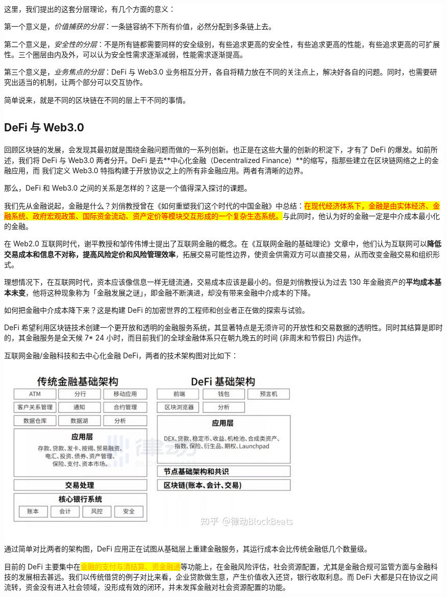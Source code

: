 这里，我们提出的这套分层理论，有几个方面的意义：

第一个意义是，_价值捕获的分层_：一条链容纳不下所有价值，必然分配到多条链上去。

第二个意义是，_安全性的分层_：不是所有链都需要同样的安全级别，有些追求更高的安全性，有些追求更高的性能，有些追求更高的可扩展性。三个圈层由内及外，可以认为安全性需求逐渐减弱，性能需求逐渐提高。

第三个意义是，_业务焦点的分层_：DeFi 与 Web3.0 业务相互分开，各自将精力放在不同的关注点上，解决好各自的问题。同时，也需要研究出适当的机制，让两个部分可以交互协作。

简单说来，就是不同的区块链在不同的层上干不同的事情。

## DeFi 与 Web3.0

回顾区块链的发展，会发现其最初就是围绕金融问题而做的一系列创新。也正是在这些大量的创新的积淀下，才有了 DeFi 的爆发。如前所述，我们将 DeFi 与 Web3.0 两者分开。DeFi 是去**中心化金融（Decentralized Finance）**的缩写，指那些建立在区块链网络之上的金融应用，而 我们定义 Web3.0 特指构建于开放协议之上的所有非金融应用。两者有清晰的边界。

那么，DeFi 和 Web3.0 之间的关系是怎样的？这是一个值得深入探讨的课题。

我们先从金融说起，金融是什么？刘俏教授曾在《如何重塑我们这个时代的中国金融》中总结：<mark style="color:red;">在现代经济体系下，金融是由实体经济、金融系统、政府宏观政策、国际资金流动、资产定价等模块交互形成的一个复杂生态系统。</mark>与此同时，他认为好的金融一定是中介成本最小化的金融。

在 Web2.0 互联网时代，谢平教授和邹传伟博士提出了互联网金融的概念。在《互联网金融的基础理论》文章中，他们认为互联网可以**降低交易成本和信息不对称，提高风险定价和风险管理效率**，拓展交易可能性边界，使资金供需双方可以直接交易，从而改变金融交易和组织形式。

理想情况下，在互联网时代，资本应该像信息一样无缝流通，交易成本应该是最小的。但是刘俏教授认为过去 130 年金融资产的**平均成本基本未变**，他将这种现象称为「金融发展之谜」，即金融不断演进，却没有带来金融中介成本的下降。

如何把金融中介成本降下来？这是构建 DeFi 的加密世界的工程师和创业者正在做的探索与试验。

DeFi 希望利用区块链技术创建一个更开放和透明的金融服务系统，其显著特点是无须许可的开放性和交易数据的透明性。同时其结算是即时的，其金融服务是全天候 7\* 24 小时，而目前我们的全球金融体系只在朝九晚五的时间 (非周末和节假日) 内运作。

互联网金融/金融科技和去中心化金融 DeFi，两者的技术架构图对比如下：

![](<../.gitbook/assets/image (16) (1) (1) (1) (1) (1) (1).png>)

通过简单对比两者的架构图，DeFi 应用正在试图从基础层上重建金融服务，其运行成本会比传统金融低几个数量级。

目前的 DeFi 主要集中在<mark style="color:orange;">金融的支付与清结算、资金融通</mark>等功能上，在金融风险评估，社会资源配置，尤其是金融合规可监管方面与金融科技的发展相去甚远。我们以传统借贷的例子对比来看，企业贷款做生意，产生价值收入还贷，银行收取利息。而 DeFi 大都是只在协议之间流转，资金没有进入社会领域，没形成有效的闭环，并未发挥金融对社会资源配置的功能。
